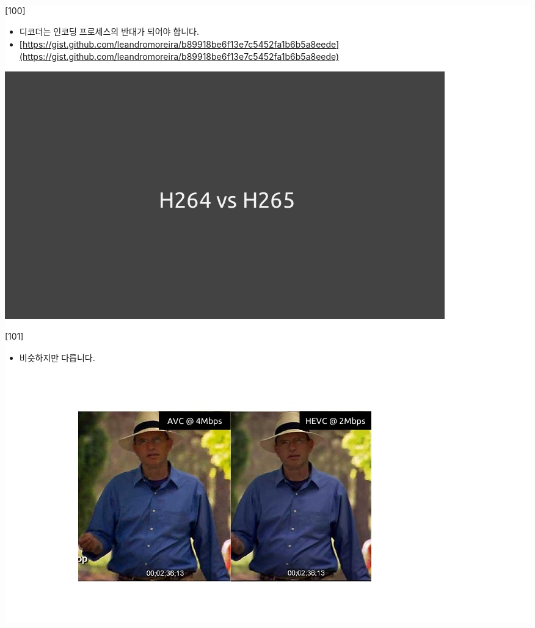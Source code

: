 [100]

 * 디코더는 인코딩 프로세스의 반대가 되어야 합니다.
 * [https://gist.github.com/leandromoreira/b89918be6f13e7c5452fa1b6b5a8eede](https://gist.github.com/leandromoreira/b89918be6f13e7c5452fa1b6b5a8eede)

![](./images/digital-video-101.jpg) 

[101]

 * 비슷하지만 다릅니다.

![](./images/digital-video-102.jpg) 
